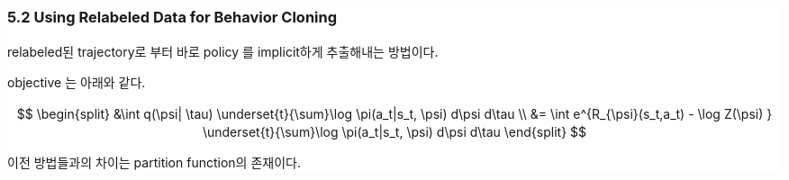 ### 5.2 Using Relabeled Data for Behavior Cloning

relabeled된 trajectory로 부터 바로 policy 를 implicit하게 추출해내는 방법이다.

objective 는 아래와 같다.
  
$$
\begin{split}
&\int q(\psi| \tau) \underset{t}{\sum}\log \pi(a_t|s_t, \psi) d\psi d\tau \\
&= \int e^{R_{\psi}(s_t,a_t) - \log Z(\psi) } \underset{t}{\sum}\log \pi(a_t|s_t, \psi) d\psi d\tau 
\end{split}
$$
  
이전 방법들과의 차이는 partition  function의 존재이다.

  

